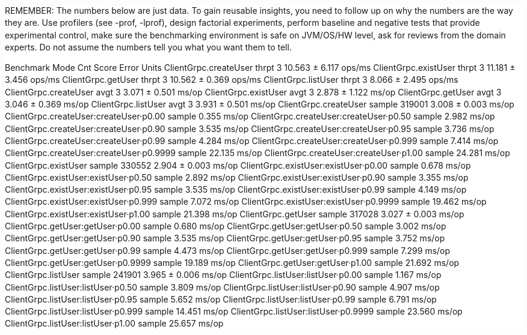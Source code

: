 REMEMBER: The numbers below are just data. To gain reusable insights, you need to follow up on
why the numbers are the way they are. Use profilers (see -prof, -lprof), design factorial
experiments, perform baseline and negative tests that provide experimental control, make sure
the benchmarking environment is safe on JVM/OS/HW level, ask for reviews from the domain experts.
Do not assume the numbers tell you what you want them to tell.

Benchmark                                   Mode     Cnt   Score   Error   Units
ClientGrpc.createUser                      thrpt       3  10.563 ± 6.117  ops/ms
ClientGrpc.existUser                       thrpt       3  11.181 ± 3.456  ops/ms
ClientGrpc.getUser                         thrpt       3  10.562 ± 0.369  ops/ms
ClientGrpc.listUser                        thrpt       3   8.066 ± 2.495  ops/ms
ClientGrpc.createUser                       avgt       3   3.071 ± 0.501   ms/op
ClientGrpc.existUser                        avgt       3   2.878 ± 1.122   ms/op
ClientGrpc.getUser                          avgt       3   3.046 ± 0.369   ms/op
ClientGrpc.listUser                         avgt       3   3.931 ± 0.501   ms/op
ClientGrpc.createUser                     sample  319001   3.008 ± 0.003   ms/op
ClientGrpc.createUser:createUser·p0.00    sample           0.355           ms/op
ClientGrpc.createUser:createUser·p0.50    sample           2.982           ms/op
ClientGrpc.createUser:createUser·p0.90    sample           3.535           ms/op
ClientGrpc.createUser:createUser·p0.95    sample           3.736           ms/op
ClientGrpc.createUser:createUser·p0.99    sample           4.284           ms/op
ClientGrpc.createUser:createUser·p0.999   sample           7.414           ms/op
ClientGrpc.createUser:createUser·p0.9999  sample          22.135           ms/op
ClientGrpc.createUser:createUser·p1.00    sample          24.281           ms/op
ClientGrpc.existUser                      sample  330552   2.904 ± 0.003   ms/op
ClientGrpc.existUser:existUser·p0.00      sample           0.678           ms/op
ClientGrpc.existUser:existUser·p0.50      sample           2.892           ms/op
ClientGrpc.existUser:existUser·p0.90      sample           3.355           ms/op
ClientGrpc.existUser:existUser·p0.95      sample           3.535           ms/op
ClientGrpc.existUser:existUser·p0.99      sample           4.149           ms/op
ClientGrpc.existUser:existUser·p0.999     sample           7.072           ms/op
ClientGrpc.existUser:existUser·p0.9999    sample          19.462           ms/op
ClientGrpc.existUser:existUser·p1.00      sample          21.398           ms/op
ClientGrpc.getUser                        sample  317028   3.027 ± 0.003   ms/op
ClientGrpc.getUser:getUser·p0.00          sample           0.680           ms/op
ClientGrpc.getUser:getUser·p0.50          sample           3.002           ms/op
ClientGrpc.getUser:getUser·p0.90          sample           3.535           ms/op
ClientGrpc.getUser:getUser·p0.95          sample           3.752           ms/op
ClientGrpc.getUser:getUser·p0.99          sample           4.473           ms/op
ClientGrpc.getUser:getUser·p0.999         sample           7.299           ms/op
ClientGrpc.getUser:getUser·p0.9999        sample          19.189           ms/op
ClientGrpc.getUser:getUser·p1.00          sample          21.692           ms/op
ClientGrpc.listUser                       sample  241901   3.965 ± 0.006   ms/op
ClientGrpc.listUser:listUser·p0.00        sample           1.167           ms/op
ClientGrpc.listUser:listUser·p0.50        sample           3.809           ms/op
ClientGrpc.listUser:listUser·p0.90        sample           4.907           ms/op
ClientGrpc.listUser:listUser·p0.95        sample           5.652           ms/op
ClientGrpc.listUser:listUser·p0.99        sample           6.791           ms/op
ClientGrpc.listUser:listUser·p0.999       sample          14.451           ms/op
ClientGrpc.listUser:listUser·p0.9999      sample          23.560           ms/op
ClientGrpc.listUser:listUser·p1.00        sample          25.657           ms/op
